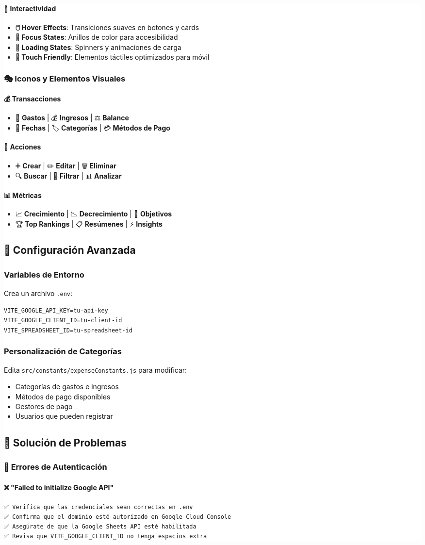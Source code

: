 #### **📱 Interactividad**

- **🖱️ Hover Effects**: Transiciones suaves en botones y cards
- **🎯 Focus States**: Anillos de color para accesibilidad
- **💫 Loading States**: Spinners y animaciones de carga
- **📱 Touch Friendly**: Elementos táctiles optimizados para móvil

### 🎭 **Iconos y Elementos Visuales**

#### **💰 Transacciones**

- 💸 **Gastos** | 💰 **Ingresos** | ⚖️ **Balance**
- 📅 **Fechas** | 🏷️ **Categorías** | 💳 **Métodos de Pago**

#### **🔧 Acciones**

- ➕ **Crear** | ✏️ **Editar** | 🗑️ **Eliminar**
- 🔍 **Buscar** | 🔄 **Filtrar** | 📊 **Analizar**

#### **📊 Métricas**

- 📈 **Crecimiento** | 📉 **Decrecimiento** | 🎯 **Objetivos**
- 🏆 **Top Rankings** | 📋 **Resúmenes** | ⚡ **Insights**

## 🔧 Configuración Avanzada

### Variables de Entorno

Crea un archivo `.env`:

```
VITE_GOOGLE_API_KEY=tu-api-key
VITE_GOOGLE_CLIENT_ID=tu-client-id
VITE_SPREADSHEET_ID=tu-spreadsheet-id
```

### Personalización de Categorías

Edita `src/constants/expenseConstants.js` para modificar:

- Categorías de gastos e ingresos
- Métodos de pago disponibles
- Gestores de pago
- Usuarios que pueden registrar

## 🚨 Solución de Problemas

### 🔐 **Errores de Autenticación**

#### **❌ "Failed to initialize Google API"**

```bash
✅ Verifica que las credenciales sean correctas en .env
✅ Confirma que el dominio esté autorizado en Google Cloud Console
✅ Asegúrate de que la Google Sheets API esté habilitada
✅ Revisa que VITE_GOOGLE_CLIENT_ID no tenga espacios extra
```
